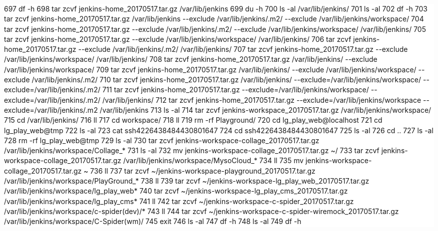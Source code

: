   697  df -h
  698  tar zcvf jenkins-home_20170517.tar.gz /var/lib/jenkins
  699  du -h
  700  ls -al /var/lib/jenkins/
  701  ls -al
  702  df -h
  703  tar zcvf jenkins-home_20170517.tar.gz /var/lib/jenkins --exclude /var/lib/jenkins/.m2/ --exclude /var/lib/jenkins/workspace/
  704  tar zcvf jenkins-home_20170517.tar.gz --exclude /var/lib/jenkins/.m2/ --exclude /var/lib/jenkins/workspace/ /var/lib/jenkins/
  705  tar zcvf jenkins-home_20170517.tar.gz --exclude /var/lib/jenkins/workspace/ /var/lib/jenkins/
  706  tar zcvf jenkins-home_20170517.tar.gz --exclude /var/lib/jenkins/.m2/ /var/lib/jenkins/
  707  tar zcvf jenkins-home_20170517.tar.gz --exclude /var/lib/jenkins/workspace/ /var/lib/jenkins/
  708  tar zcvf jenkins-home_20170517.tar.gz /var/lib/jenkins/ --exclude /var/lib/jenkins/workspace/
  709  tar zcvf jenkins-home_20170517.tar.gz /var/lib/jenkins/ --exclude /var/lib/jenkins/workspace/ --exclude /var/lib/jenkins/.m2/
  710  tar zcvf jenkins-home_20170517.tar.gz /var/lib/jenkins/ --exclude=/var/lib/jenkins/workspace/ --exclude=/var/lib/jenkins/.m2/
  711  tar zcvf jenkins-home_20170517.tar.gz --exclude=/var/lib/jenkins/workspace/ --exclude=/var/lib/jenkins/.m2/ /var/lib/jenkins/
  712  tar zcvf jenkins-home_20170517.tar.gz --exclude=/var/lib/jenkins/workspace --exclude=/var/lib/jenkins/.m2 /var/lib/jenkins
  713  ls -al
  714  tar zcvf jenkins-workspace_20170517.tar.gz /var/lib/jenkins/workspace/
  715  cd /var/lib/jenkins/
  716  ll
  717  cd workspace/
  718  ll
  719  rm -rf Playground/
  720  cd lg_play_web@localhost
  721  cd lg_play_web@tmp
  722  ls -al
  723  cat ssh4226438484430801647
  724  cd ssh4226438484430801647
  725  ls -al
  726  cd ..
  727  ls -al
  728  rm -rf lg_play_web@tmp
  729  ls -al
  730  tar zcvf jenkins-workspace-collage_20170517.tar.gz /var/lib/jenkins/workspace/Collage_*
  731  ls -al
  732  mv jenkins-workspace-collage_20170517.tar.gz ~/
  733  tar zcvf jenkins-workspace-collage_20170517.tar.gz /var/lib/jenkins/workspace/MysoCloud_*
  734  ll
  735  mv jenkins-workspace-collage_20170517.tar.gz ~
  736  ll
  737  tar zcvf ~/jenkins-workspace-playground_20170517.tar.gz /var/lib/jenkins/workspace/PlayGround_*
  738  ll
  739  tar zcvf ~/jenkins-workspace-lg_play_web_20170517.tar.gz /var/lib/jenkins/workspace/lg_play_web*
  740  tar zcvf ~/jenkins-workspace-lg_play_cms_20170517.tar.gz /var/lib/jenkins/workspace/lg_play_cms*
  741  ll
  742  tar zcvf ~/jenkins-workspace-c-spider_20170517.tar.gz /var/lib/jenkins/workspace/c-spider\(dev\)/*
  743  ll
  744  tar zcvf ~/jenkins-workspace-c-spider-wiremock_20170517.tar.gz /var/lib/jenkins/workspace/C-Spider\(wm\)/
  745  exit
  746  ls -al
  747  df -h
  748  ls -al
  749  df -h
